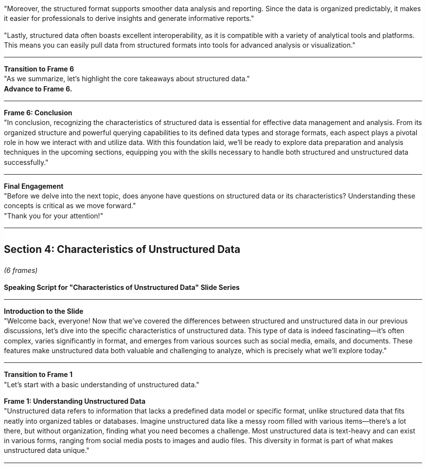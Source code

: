"Moreover, the structured format supports smoother data analysis and reporting. Since the data is organized predictably, it makes it easier for professionals to derive insights and generate informative reports."

"Lastly, structured data often boasts excellent interoperability, as it is compatible with a variety of analytical tools and platforms. This means you can easily pull data from structured formats into tools for advanced analysis or visualization."

---

**Transition to Frame 6**  
"As we summarize, let’s highlight the core takeaways about structured data."  
**Advance to Frame 6.**

---

**Frame 6: Conclusion**  
"In conclusion, recognizing the characteristics of structured data is essential for effective data management and analysis. From its organized structure and powerful querying capabilities to its defined data types and storage formats, each aspect plays a pivotal role in how we interact with and utilize data. With this foundation laid, we’ll be ready to explore data preparation and analysis techniques in the upcoming sections, equipping you with the skills necessary to handle both structured and unstructured data successfully."

---

**Final Engagement**  
"Before we delve into the next topic, does anyone have questions on structured data or its characteristics? Understanding these concepts is critical as we move forward."   
"Thank you for your attention!"

---

## Section 4: Characteristics of Unstructured Data
*(6 frames)*

**Speaking Script for "Characteristics of Unstructured Data" Slide Series**

---

**Introduction to the Slide**  
"Welcome back, everyone! Now that we’ve covered the differences between structured and unstructured data in our previous discussions, let’s dive into the specific characteristics of unstructured data. This type of data is indeed fascinating—it’s often complex, varies significantly in format, and emerges from various sources such as social media, emails, and documents. These features make unstructured data both valuable and challenging to analyze, which is precisely what we’ll explore today."

---

**Transition to Frame 1**  
"Let’s start with a basic understanding of unstructured data."

**Frame 1: Understanding Unstructured Data**  
"Unstructured data refers to information that lacks a predefined data model or specific format, unlike structured data that fits neatly into organized tables or databases. Imagine unstructured data like a messy room filled with various items—there’s a lot there, but without organization, finding what you need becomes a challenge. Most unstructured data is text-heavy and can exist in various forms, ranging from social media posts to images and audio files. This diversity in format is part of what makes unstructured data unique."

---